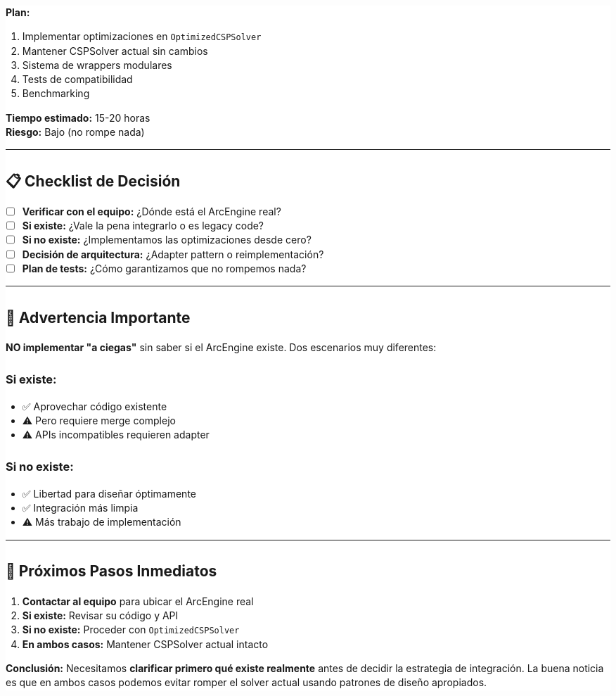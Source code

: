 **Plan:**
1. Implementar optimizaciones en `OptimizedCSPSolver`
2. Mantener CSPSolver actual sin cambios
3. Sistema de wrappers modulares
4. Tests de compatibilidad
5. Benchmarking

**Tiempo estimado:** 15-20 horas  
**Riesgo:** Bajo (no rompe nada)

---

## 📋 Checklist de Decisión

- [ ] **Verificar con el equipo:** ¿Dónde está el ArcEngine real?
- [ ] **Si existe:** ¿Vale la pena integrarlo o es legacy code?
- [ ] **Si no existe:** ¿Implementamos las optimizaciones desde cero?
- [ ] **Decisión de arquitectura:** ¿Adapter pattern o reimplementación?
- [ ] **Plan de tests:** ¿Cómo garantizamos que no rompemos nada?

---

## 🚨 Advertencia Importante

**NO implementar "a ciegas"** sin saber si el ArcEngine existe. Dos escenarios muy diferentes:

### Si existe:
- ✅ Aprovechar código existente
- ⚠️ Pero requiere merge complejo
- ⚠️ APIs incompatibles requieren adapter

### Si no existe:
- ✅ Libertad para diseñar óptimamente
- ✅ Integración más limpia
- ⚠️ Más trabajo de implementación

---

## 🎯 Próximos Pasos Inmediatos

1. **Contactar al equipo** para ubicar el ArcEngine real
2. **Si existe:** Revisar su código y API
3. **Si no existe:** Proceder con `OptimizedCSPSolver`
4. **En ambos casos:** Mantener CSPSolver actual intacto

**Conclusión:** Necesitamos **clarificar primero qué existe realmente** antes de decidir la estrategia de integración. La buena noticia es que en ambos casos podemos evitar romper el solver actual usando patrones de diseño apropiados.

